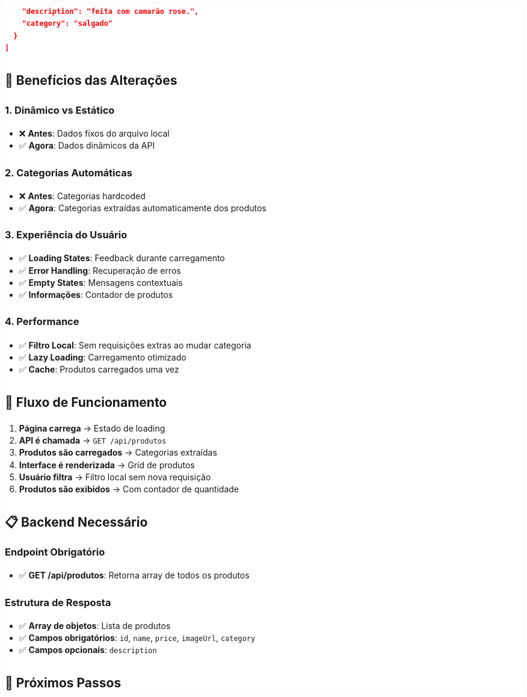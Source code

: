 ```json
    "description": "feita com camarão rose.",
    "category": "salgado"
  }
]
```

## 🎯 Benefícios das Alterações

### **1. Dinâmico vs Estático**
- ❌ **Antes**: Dados fixos do arquivo local
- ✅ **Agora**: Dados dinâmicos da API

### **2. Categorias Automáticas**
- ❌ **Antes**: Categorias hardcoded
- ✅ **Agora**: Categorias extraídas automaticamente dos produtos

### **3. Experiência do Usuário**
- ✅ **Loading States**: Feedback durante carregamento
- ✅ **Error Handling**: Recuperação de erros
- ✅ **Empty States**: Mensagens contextuais
- ✅ **Informações**: Contador de produtos

### **4. Performance**
- ✅ **Filtro Local**: Sem requisições extras ao mudar categoria
- ✅ **Lazy Loading**: Carregamento otimizado
- ✅ **Cache**: Produtos carregados uma vez

## 🔄 Fluxo de Funcionamento

1. **Página carrega** → Estado de loading
2. **API é chamada** → `GET /api/produtos`
3. **Produtos são carregados** → Categorias extraídas
4. **Interface é renderizada** → Grid de produtos
5. **Usuário filtra** → Filtro local sem nova requisição
6. **Produtos são exibidos** → Com contador de quantidade

## 📋 Backend Necessário

### **Endpoint Obrigatório**
- ✅ **GET /api/produtos**: Retorna array de todos os produtos

### **Estrutura de Resposta**
- ✅ **Array de objetos**: Lista de produtos
- ✅ **Campos obrigatórios**: `id`, `name`, `price`, `imageUrl`, `category`
- ✅ **Campos opcionais**: `description`

## 🚀 Próximos Passos
